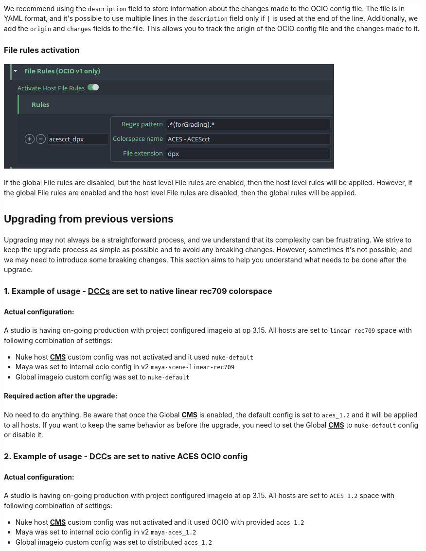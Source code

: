 We recommend using the `description` field to store information about the changes made to the OCIO config file. The file is in YAML format, and it's possible to use multiple lines in the `description` field only if `|` is used at the end of the line. Additionally, we add the `origin` and `changes` fields to the file. This allows you to track the origin of the OCIO config file and the changes made to it.

### File rules activation
![admin_colorspace_settings_host_filerules](assets/color_settings/admin_colorspace_settings_host_filerules_1.png)

If the global File rules are disabled, but the host level File rules are enabled, then the host level rules will be applied. However, if the global File rules are enabled and the host level File rules are disabled, then the global rules will be applied.

## Upgrading from previous versions
Upgrading may not always be a straightforward process, and we understand that its complexity can be frustrating. We strive to keep the upgrade process as simple as possible and to avoid any breaking changes. However, sometimes it's not possible, and we may need to introduce some breaking changes. This section aims to help you understand what needs to be done after the upgrade.

### 1. Example of usage - [DCCs](admin_colorspace#used-acronyms) are set to native linear rec709 colorspace

#### Actual configuration:
A studio is having on-going production with project configured imageio at op 3.15. All hosts are set to `linear rec709` space with following combination of settings:
- Nuke host [**CMS**](admin_colorspace#used-acronyms) custom config was not activated and it used `nuke-default`
- Maya was set to internal ocio config in v2 `maya-scene-linear-rec709`
- Global imageio custom config was set to `nuke-default`

#### Required action after the upgrade:
No need to do anything. Be aware that once the Global [**CMS**](admin_colorspace#used-acronyms) is enabled, the default config is set to `aces_1.2` and it will be applied to all hosts. If you want to keep the same behavior as before the upgrade, you need to set the Global [**CMS**](admin_colorspace#used-acronyms) to `nuke-default` config or disable it.

### 2. Example of usage - [DCCs](admin_colorspace#used-acronyms) are set to native ACES OCIO config
#### Actual configuration:
A studio is having on-going production with project configured imageio at op 3.15. All hosts are set to `ACES 1.2` space with following combination of settings:
   - Nuke host [**CMS**](admin_colorspace#used-acronyms) custom config was not activated and it used OCIO with provided `aces_1.2`
   - Maya was set to internal ocio config in v2 `maya-aces_1.2`
   - Global imageio custom config was set to distributed `aces_1.2`
